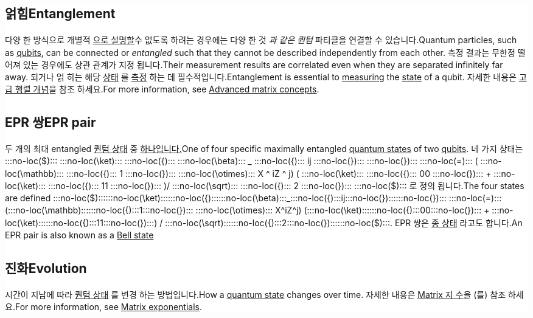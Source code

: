 ## <a name="entanglement"></a><span data-ttu-id="a1d95-219">얽힘</span><span class="sxs-lookup"><span data-stu-id="a1d95-219">Entanglement</span></span>

<span data-ttu-id="a1d95-220">다양 한 방식으로 개별적 [으로 설명할](xref:microsoft.quantum.glossary#qubit)수 없도록 하려는 경우에는 다양 한 것 *과 같은 퀀텀* 파티클을 연결할 수 있습니다.</span><span class="sxs-lookup"><span data-stu-id="a1d95-220">Quantum particles, such as [qubits](xref:microsoft.quantum.glossary#qubit), can be connected or *entangled* such that they cannot be described independently from each other.</span></span> <span data-ttu-id="a1d95-221">측정 결과는 무한정 떨어져 있는 경우에도 상관 관계가 지정 됩니다.</span><span class="sxs-lookup"><span data-stu-id="a1d95-221">Their measurement results are correlated even when they are separated infinitely far away.</span></span> <span data-ttu-id="a1d95-222">되거나 얽 히는 해당 [상태](xref:microsoft.quantum.glossary#quantum-state) 를 [측정](xref:microsoft.quantum.glossary#measurement) 하는 데 필수적입니다.</span><span class="sxs-lookup"><span data-stu-id="a1d95-222">Entanglement is essential to [measuring](xref:microsoft.quantum.glossary#measurement) the [state](xref:microsoft.quantum.glossary#quantum-state) of a qubit.</span></span>  <span data-ttu-id="a1d95-223">자세한 내용은 [고급 행렬 개념](xref:microsoft.quantum.concepts.matrix-advanced)을 참조 하세요.</span><span class="sxs-lookup"><span data-stu-id="a1d95-223">For more information, see [Advanced matrix concepts](xref:microsoft.quantum.concepts.matrix-advanced).</span></span>

## <a name="epr-pair"></a><span data-ttu-id="a1d95-224">EPR 쌍</span><span class="sxs-lookup"><span data-stu-id="a1d95-224">EPR pair</span></span>

<span data-ttu-id="a1d95-225">두 개의 최대 entangled [퀀텀 상태](xref:microsoft.quantum.glossary#quantum-state) 중 [하나입니다.](xref:microsoft.quantum.glossary#qubit)</span><span class="sxs-lookup"><span data-stu-id="a1d95-225">One of four specific maximally entangled [quantum states](xref:microsoft.quantum.glossary#quantum-state) of two [qubits](xref:microsoft.quantum.glossary#qubit).</span></span> <span data-ttu-id="a1d95-226">네 가지 상태는 :::no-loc($)::: :::no-loc(\ket)::: :::no-loc({)::: :::no-loc(\beta)::: _ :::no-loc({)::: ij :::no-loc(})::: :::no-loc(})::: :::no-loc(=)::: ( :::no-loc(\mathbb)::: :::no-loc({)::: 1 :::no-loc(})::: :::no-loc(\otimes)::: X ^ iZ ^ j) ( :::no-loc(\ket)::: :::no-loc({)::: 00 :::no-loc(}):::  +  :::no-loc(\ket)::: :::no-loc({)::: 11 :::no-loc(})::: )/ :::no-loc(\sqrt)::: :::no-loc({)::: 2 :::no-loc(})::: :::no-loc($)::: 로 정의 됩니다.</span><span class="sxs-lookup"><span data-stu-id="a1d95-226">The four states are defined :::no-loc($)::::::no-loc(\ket)::::::no-loc({)::::::no-loc(\beta):::_:::no-loc({):::ij:::no-loc(})::::::no-loc(})::: :::no-loc(=)::: (:::no-loc(\mathbb)::::::no-loc({):::1:::no-loc(})::: :::no-loc(\otimes)::: X^iZ^j) (:::no-loc(\ket)::::::no-loc({):::00:::no-loc(})::: + :::no-loc(\ket)::::::no-loc({):::11:::no-loc(}):::) / :::no-loc(\sqrt)::::::no-loc({):::2:::no-loc(})::::::no-loc($):::.</span></span> <span data-ttu-id="a1d95-227">EPR 쌍은 [종 상태](xref:microsoft.quantum.glossary#bell-state) 라고도 합니다.</span><span class="sxs-lookup"><span data-stu-id="a1d95-227">An EPR pair is also known as a [Bell state](xref:microsoft.quantum.glossary#bell-state)</span></span>

## <a name="evolution"></a><span data-ttu-id="a1d95-228">진화</span><span class="sxs-lookup"><span data-stu-id="a1d95-228">Evolution</span></span>

<span data-ttu-id="a1d95-229">시간이 지남에 따라 [퀀텀 상태](xref:microsoft.quantum.glossary#quantum-state) 를 변경 하는 방법입니다.</span><span class="sxs-lookup"><span data-stu-id="a1d95-229">How a [quantum state](xref:microsoft.quantum.glossary#quantum-state) changes over time.</span></span> <span data-ttu-id="a1d95-230">자세한 내용은 [Matrix 지 수](xref:microsoft.quantum.concepts.matrix-advanced#matrix-exponentials)을 (를) 참조 하세요.</span><span class="sxs-lookup"><span data-stu-id="a1d95-230">For more information, see [Matrix exponentials](xref:microsoft.quantum.concepts.matrix-advanced#matrix-exponentials).</span></span>
